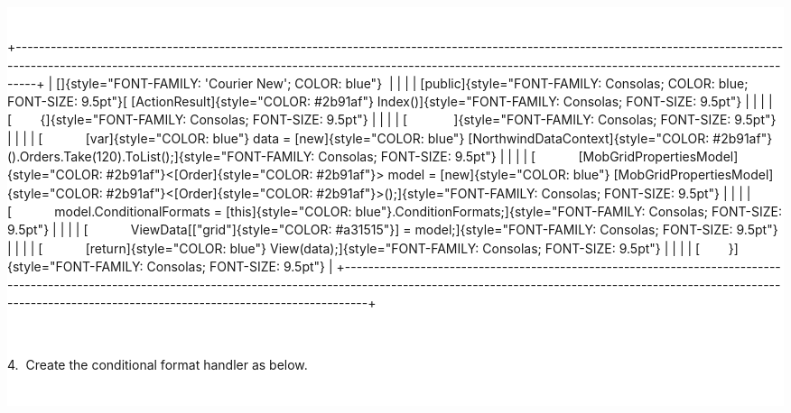  

+------------------------------------------------------------------------------------------------------------------------------------------------------------------------------------------------------------------------------------------------------------------------------+
| []{style="FONT-FAMILY: 'Courier New'; COLOR: blue"}                                                                                                                                                                                                                          |
|                                                                                                                                                                                                                                                                              |
| [public]{style="FONT-FAMILY: Consolas; COLOR: blue; FONT-SIZE: 9.5pt"}[ [ActionResult]{style="COLOR: #2b91af"} Index()]{style="FONT-FAMILY: Consolas; FONT-SIZE: 9.5pt"}                                                                                                     |
|                                                                                                                                                                                                                                                                              |
| [        {]{style="FONT-FAMILY: Consolas; FONT-SIZE: 9.5pt"}                                                                                                                                                                                                                 |
|                                                                                                                                                                                                                                                                              |
| [             ]{style="FONT-FAMILY: Consolas; FONT-SIZE: 9.5pt"}                                                                                                                                                                                                             |
|                                                                                                                                                                                                                                                                              |
| [            [var]{style="COLOR: blue"} data = [new]{style="COLOR: blue"} [NorthwindDataContext]{style="COLOR: #2b91af"}().Orders.Take(120).ToList();]{style="FONT-FAMILY: Consolas; FONT-SIZE: 9.5pt"}                                                                      |
|                                                                                                                                                                                                                                                                              |
| [            [MobGridPropertiesModel]{style="COLOR: #2b91af"}\<[Order]{style="COLOR: #2b91af"}\> model = [new]{style="COLOR: blue"} [MobGridPropertiesModel]{style="COLOR: #2b91af"}\<[Order]{style="COLOR: #2b91af"}\>();]{style="FONT-FAMILY: Consolas; FONT-SIZE: 9.5pt"} |
|                                                                                                                                                                                                                                                                              |
| [            model.ConditionalFormats = [this]{style="COLOR: blue"}.ConditionFormats;]{style="FONT-FAMILY: Consolas; FONT-SIZE: 9.5pt"}                                                                                                                                      |
|                                                                                                                                                                                                                                                                              |
| [            ViewData\[[\"grid\"]{style="COLOR: #a31515"}\] = model;]{style="FONT-FAMILY: Consolas; FONT-SIZE: 9.5pt"}                                                                                                                                                       |
|                                                                                                                                                                                                                                                                              |
| [            [return]{style="COLOR: blue"} View(data);]{style="FONT-FAMILY: Consolas; FONT-SIZE: 9.5pt"}                                                                                                                                                                     |
|                                                                                                                                                                                                                                                                              |
| [        }]{style="FONT-FAMILY: Consolas; FONT-SIZE: 9.5pt"}                                                                                                                                                                                                                 |
+------------------------------------------------------------------------------------------------------------------------------------------------------------------------------------------------------------------------------------------------------------------------------+

 

4.  Create the conditional format handler as below.

 
